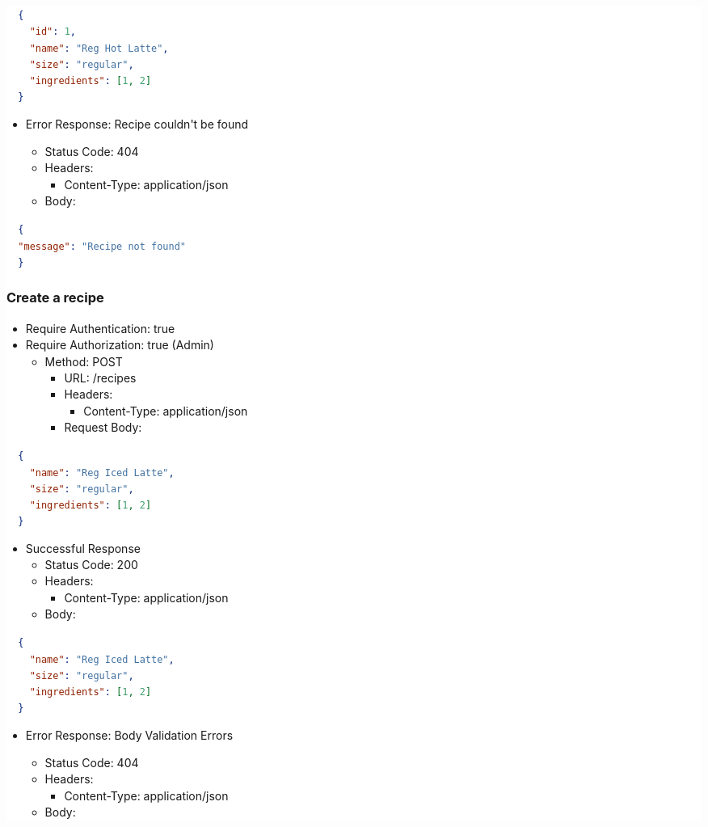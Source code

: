 ```json
  {
    "id": 1,
    "name": "Reg Hot Latte",
    "size": "regular",
    "ingredients": [1, 2]
  }
```

* Error Response: Recipe couldn't be found

  - Status Code: 404
  - Headers:
    - Content-Type: application/json
  - Body:

```json
  {
  "message": "Recipe not found"
  }
 ```

### Create a recipe
- Require Authentication: true
- Require Authorization: true (Admin)
  - Method: POST
    - URL: /recipes
    - Headers:
      - Content-Type: application/json
    - Request Body:

```json
  {
    "name": "Reg Iced Latte",
    "size": "regular",
    "ingredients": [1, 2]
  }
```

* Successful Response
  - Status Code: 200
  - Headers:
    - Content-Type: application/json
  - Body:

```json
  {
    "name": "Reg Iced Latte",
    "size": "regular",
    "ingredients": [1, 2]
  }
```

* Error Response: Body Validation Errors

  - Status Code: 404
  - Headers:
    - Content-Type: application/json
  - Body:
